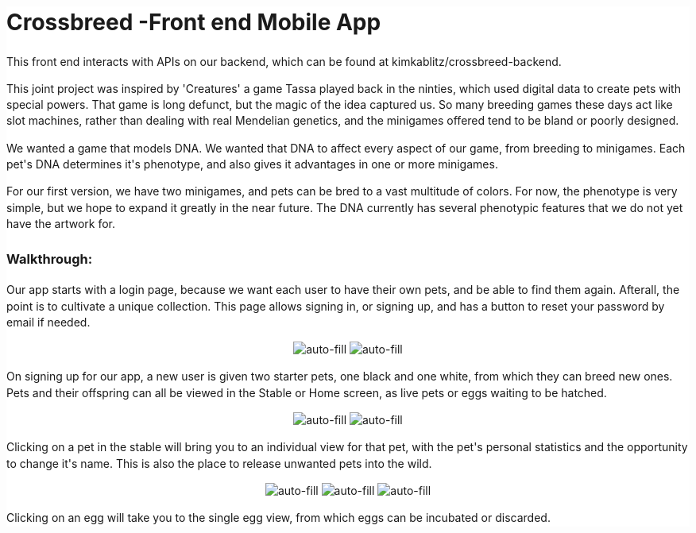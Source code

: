 # Crossbreed -Front end Mobile App

This front end interacts with APIs on our backend, which can be found at kimkablitz/crossbreed-backend.

This joint project was inspired by 'Creatures' a game Tassa played back in the ninties, which used digital data to create pets with special powers. That game is long defunct, but the magic of the idea captured us. So many breeding games these days act like slot machines, rather than dealing with real Mendelian genetics, and the minigames offered tend to be bland or poorly designed. 

We wanted a game that models DNA. We wanted that DNA to affect every aspect of our game, from breeding to minigames. Each pet's DNA determines it's phenotype, and also gives it advantages in one or more minigames.

For our first version, we have two minigames, and pets can be bred to a vast multitude of colors. For now, the phenotype is very simple, but we hope to expand it greatly in the near future. The DNA currently has several phenotypic features that we do not yet have the artwork for.

### Walkthrough:

Our app starts with a login page, because we want each user to have their own pets, and be able to find them again. Afterall, the point is to cultivate a unique collection. This page allows signing in, or signing up, and has a button to reset your password by email if needed.

<p align="center">
  <img src="https://user-images.githubusercontent.com/36722674/52391487-37997700-2a52-11e9-9a31-57feacb00ee5.png" alt="auto-fill" height="400"/>
  <img src="https://user-images.githubusercontent.com/36722674/52392130-5d744b00-2a55-11e9-8dae-11bd678217bd.jpg" alt="auto-fill" height="400"/>
</p>

On signing up for our app, a new user is given two starter pets, one black and one white, from which they can breed new ones. 
Pets and their offspring can all be viewed in the Stable or Home screen, as live pets or eggs waiting to be hatched.

<p align="center">
  <img src="https://user-images.githubusercontent.com/36722674/52392129-5cdbb480-2a55-11e9-86e3-8bada77acd6f.jpg" alt="auto-fill" height="400"/>
  <img src="https://user-images.githubusercontent.com/36722674/52392128-5cdbb480-2a55-11e9-81d6-2f105f5632c5.jpg" alt="auto-fill" height="400"/>
</p>

Clicking on a pet in the stable will bring you to an individual view for that pet, with the pet's personal statistics and the opportunity to change it's name. This is also the place to release unwanted pets into the wild.

<p align="center">
  <img src="https://user-images.githubusercontent.com/36722674/52392125-5c431e00-2a55-11e9-99e1-a9198d8260ff.jpg" alt="auto-fill" height="400"/>
  <img src="https://user-images.githubusercontent.com/36722674/52392121-5b11f100-2a55-11e9-87d8-77181058c897.jpg" alt="auto-fill" height="400"/>
  <img src="https://user-images.githubusercontent.com/36722674/52392120-5a795a80-2a55-11e9-8514-28e7bd8689df.jpg" alt="auto-fill" height="400"/>
</p>

Clicking on an egg will take you to the single egg view, from which eggs can be incubated or discarded. 
